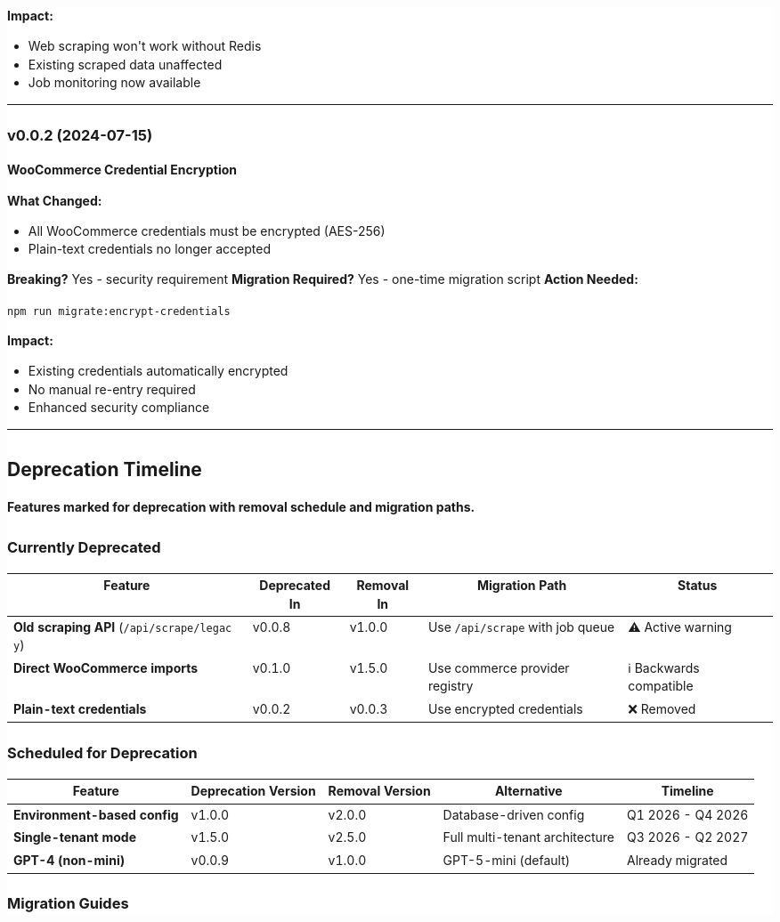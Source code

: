 **Impact:**
- Web scraping won't work without Redis
- Existing scraped data unaffected
- Job monitoring now available

---

### v0.0.2 (2024-07-15)
**WooCommerce Credential Encryption**

**What Changed:**
- All WooCommerce credentials must be encrypted (AES-256)
- Plain-text credentials no longer accepted

**Breaking?** Yes - security requirement
**Migration Required?** Yes - one-time migration script
**Action Needed:**
```bash
npm run migrate:encrypt-credentials
```

**Impact:**
- Existing credentials automatically encrypted
- No manual re-entry required
- Enhanced security compliance

---

## Deprecation Timeline

**Features marked for deprecation with removal schedule and migration paths.**

### Currently Deprecated

| Feature | Deprecated In | Removal In | Migration Path | Status |
|---------|--------------|------------|----------------|---------|
| **Old scraping API** (`/api/scrape/legacy`) | v0.0.8 | v1.0.0 | Use `/api/scrape` with job queue | ⚠️ Active warning |
| **Direct WooCommerce imports** | v0.1.0 | v1.5.0 | Use commerce provider registry | ℹ️ Backwards compatible |
| **Plain-text credentials** | v0.0.2 | v0.0.3 | Use encrypted credentials | ❌ Removed |

### Scheduled for Deprecation

| Feature | Deprecation Version | Removal Version | Alternative | Timeline |
|---------|-------------------|----------------|-------------|----------|
| **Environment-based config** | v1.0.0 | v2.0.0 | Database-driven config | Q1 2026 - Q4 2026 |
| **Single-tenant mode** | v1.5.0 | v2.5.0 | Full multi-tenant architecture | Q3 2026 - Q2 2027 |
| **GPT-4 (non-mini)** | v0.0.9 | v1.0.0 | GPT-5-mini (default) | Already migrated |

### Migration Guides

